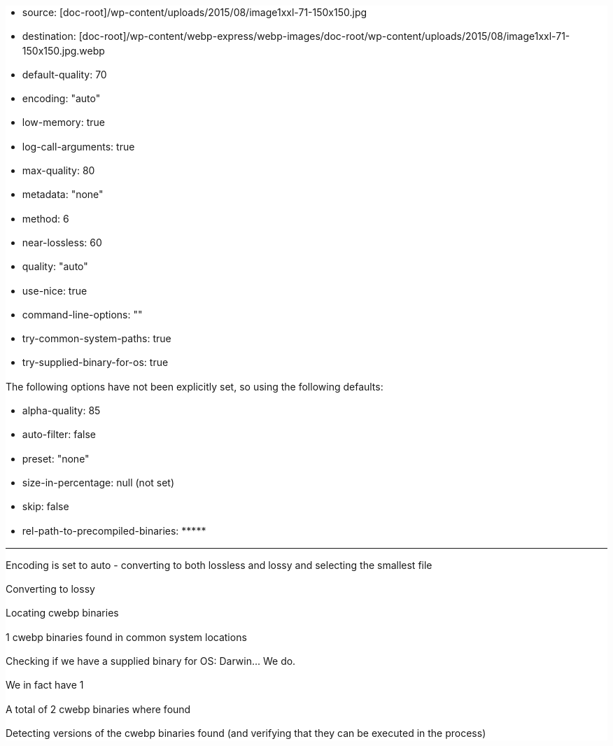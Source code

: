 - source: [doc-root]/wp-content/uploads/2015/08/image1xxl-71-150x150.jpg

- destination: [doc-root]/wp-content/webp-express/webp-images/doc-root/wp-content/uploads/2015/08/image1xxl-71-150x150.jpg.webp

- default-quality: 70

- encoding: "auto"

- low-memory: true

- log-call-arguments: true

- max-quality: 80

- metadata: "none"

- method: 6

- near-lossless: 60

- quality: "auto"

- use-nice: true

- command-line-options: ""

- try-common-system-paths: true

- try-supplied-binary-for-os: true


The following options have not been explicitly set, so using the following defaults:

- alpha-quality: 85

- auto-filter: false

- preset: "none"

- size-in-percentage: null (not set)

- skip: false

- rel-path-to-precompiled-binaries: *****

------------


Encoding is set to auto - converting to both lossless and lossy and selecting the smallest file


Converting to lossy

Locating cwebp binaries

1 cwebp binaries found in common system locations

Checking if we have a supplied binary for OS: Darwin... We do.

We in fact have 1

A total of 2 cwebp binaries where found

Detecting versions of the cwebp binaries found (and verifying that they can be executed in the process)
